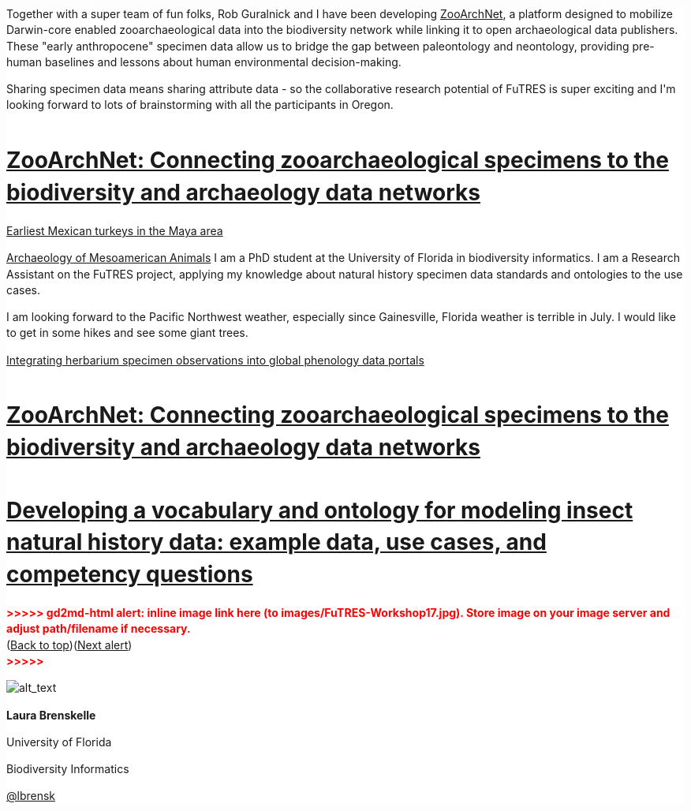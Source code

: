Together with a super team of fun folks, Rob Guralnick and I have been developing <a href="www.zooarchnet.org">ZooArchNet</a>, a platform designed to mobilize Darwin-core enabled zooarchaeological data into the biodiversity network while linking it to open archaeological data publishers. These "early anthropocene" specimen data allow us to bridge the gap between paleontology and neontology, providing pre-human baselines and lessons about human environmental decision-making. 
<p>
Sharing specimen data means sharing attribute data - so the collaborative research potential of FuTRES is super exciting and I'm looking forward to lots of brainstorming with all the participants in Oregon.
<h1><a href="https://journals.plos.org/plosone/article?id=10.1371/journal.pone.0215369">ZooArchNet: Connecting zooarchaeological specimens to the biodiversity and archaeology data networks</a></h1>


<p>
<a href="https://journals.plos.org/plosone/article?id=10.1371/journal.pone.0042630">Earliest Mexican turkeys in the Maya area</a>
<p>
<a href="https://www.isdistribution.com/BookDetail.aspx?aId=23181">Archaeology of Mesoamerican Animals</a>
   </td>
  </tr>
  <tr>
   <td colspan="2" >I am a PhD student at the University of Florida in biodiversity informatics. I am a Research Assistant on the FuTRES project, applying my knowledge about natural history specimen data standards and ontologies to the use cases.
<p>
I am looking forward to the Pacific Northwest weather, especially since Gainesville, Florida weather is terrible in July. I would like to get in some hikes and see some giant trees.
<p>
<a href="https://bsapubs.onlinelibrary.wiley.com/doi/pdf/10.1002/aps3.1231">Integrating herbarium specimen observations into global phenology data portals </a>
<h1><a href="https://journals.plos.org/plosone/article?id=10.1371/journal.pone.0215369">ZooArchNet: Connecting zooarchaeological specimens to the biodiversity and archaeology data networks</a></h1>


<h1><a href="https://www.ncbi.nlm.nih.gov/pmc/articles/PMC6426826/">Developing a vocabulary and ontology for modeling insect natural history data: example data, use cases, and competency questions</a> </h1>


   </td>
   <td>

<p id="gdcalert18" ><span style="color: red; font-weight: bold">>>>>>  gd2md-html alert: inline image link here (to images/FuTRES-Workshop17.jpg). Store image on your image server and adjust path/filename if necessary. </span><br>(<a href="#">Back to top</a>)(<a href="#gdcalert19">Next alert</a>)<br><span style="color: red; font-weight: bold">>>>>> </span></p>


<img src="images/FuTRES-Workshop17.jpg" width="" alt="alt_text" title="image_tooltip">

<p>
<strong>Laura Brenskelle</strong>
<p>
University of Florida
<p>
Biodiversity Informatics
<p>
<a href="https://twitter.com/lbrensk">@lbrensk</a>
   </td>
  </tr>
  <tr>
   <td>
